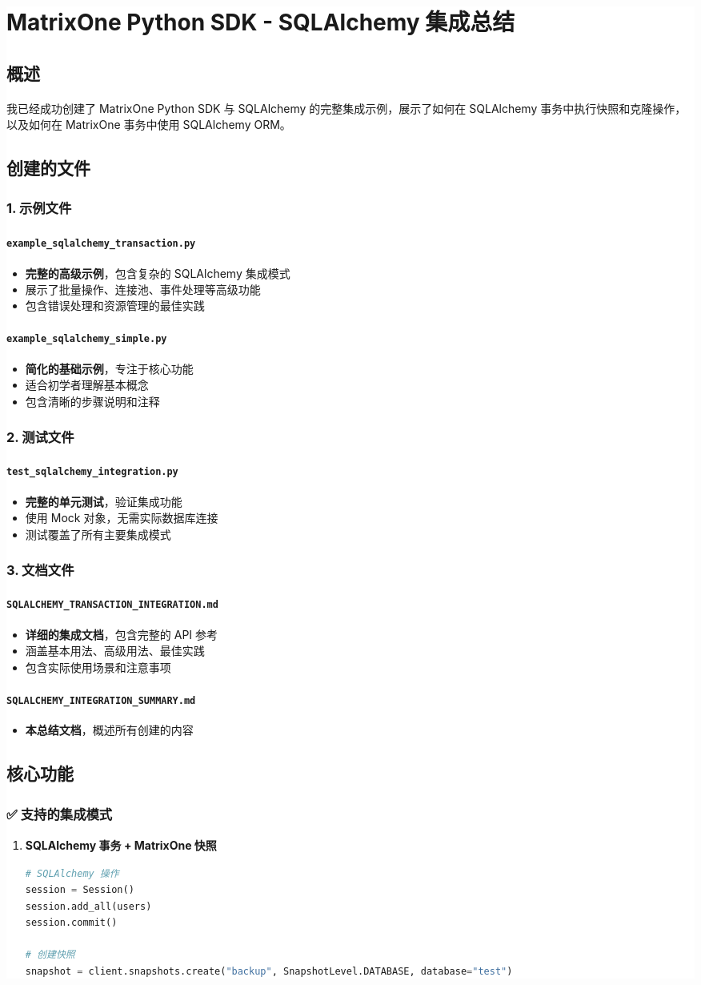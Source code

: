 # MatrixOne Python SDK - SQLAlchemy 集成总结

## 概述

我已经成功创建了 MatrixOne Python SDK 与 SQLAlchemy 的完整集成示例，展示了如何在 SQLAlchemy 事务中执行快照和克隆操作，以及如何在 MatrixOne 事务中使用 SQLAlchemy ORM。

## 创建的文件

### 1. 示例文件

#### `example_sqlalchemy_transaction.py`
- **完整的高级示例**，包含复杂的 SQLAlchemy 集成模式
- 展示了批量操作、连接池、事件处理等高级功能
- 包含错误处理和资源管理的最佳实践

#### `example_sqlalchemy_simple.py`
- **简化的基础示例**，专注于核心功能
- 适合初学者理解基本概念
- 包含清晰的步骤说明和注释

### 2. 测试文件

#### `test_sqlalchemy_integration.py`
- **完整的单元测试**，验证集成功能
- 使用 Mock 对象，无需实际数据库连接
- 测试覆盖了所有主要集成模式

### 3. 文档文件

#### `SQLALCHEMY_TRANSACTION_INTEGRATION.md`
- **详细的集成文档**，包含完整的 API 参考
- 涵盖基本用法、高级用法、最佳实践
- 包含实际使用场景和注意事项

#### `SQLALCHEMY_INTEGRATION_SUMMARY.md`
- **本总结文档**，概述所有创建的内容

## 核心功能

### ✅ 支持的集成模式

1. **SQLAlchemy 事务 + MatrixOne 快照**
   ```python
   # SQLAlchemy 操作
   session = Session()
   session.add_all(users)
   session.commit()
   
   # 创建快照
   snapshot = client.snapshots.create("backup", SnapshotLevel.DATABASE, database="test")
   ```
